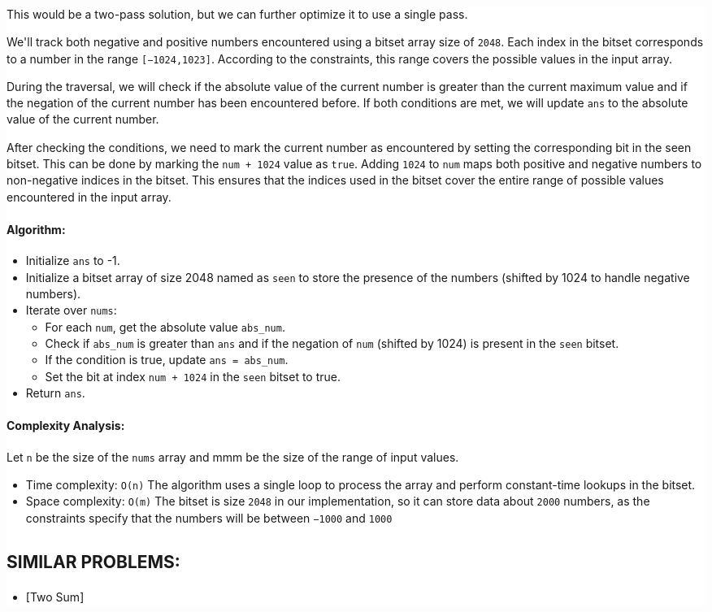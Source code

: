 This would be a two-pass solution, but we can further optimize it to use a single pass.

We'll track both negative and positive numbers encountered using a bitset array size of `2048`. Each index in the bitset corresponds to a number in the range `[−1024,1023]`. According to the constraints, this range covers the possible values in the input array.

During the traversal, we will check if the absolute value of the current number is greater than the current maximum value and if the negation of the current number has been encountered before. If both conditions are met, we will update `ans` to the absolute value of the current number.

After checking the conditions, we need to mark the current number as encountered by setting the corresponding bit in the seen bitset. This can be done by marking the `num + 1024` value as `true`. Adding `1024` to `num` maps both positive and negative numbers to non-negative indices in the bitset. This ensures that the indices used in the bitset cover the entire range of possible values encountered in the input array.
#### Algorithm:
- Initialize `ans` to -1.
- Initialize a bitset array of size 2048 named as `seen` to store the presence of the numbers (shifted by 1024 to handle negative numbers).
- Iterate over `nums`:
    - For each `num`, get the absolute value `abs_num`.
    - Check if `abs_num` is greater than `ans` and if the negation of `num` (shifted by 1024) is present in the `seen` bitset.
    - If the condition is true, update `ans = abs_num`.
    - Set the bit at index `num + 1024` in the `seen` bitset to true.
- Return `ans`.
#### Complexity Analysis:
Let `n` be the size of the `nums` array and mmm be the size of the range of input values.
- Time complexity: `O(n)`
    The algorithm uses a single loop to process the array and perform constant-time lookups in the bitset.
- Space complexity: `O(m)`
    The bitset is size `2048` in our implementation, so it can store data about `2000` numbers, as the constraints specify that the numbers will be between `−1000` and `1000`
## SIMILAR PROBLEMS:
* [Two Sum]